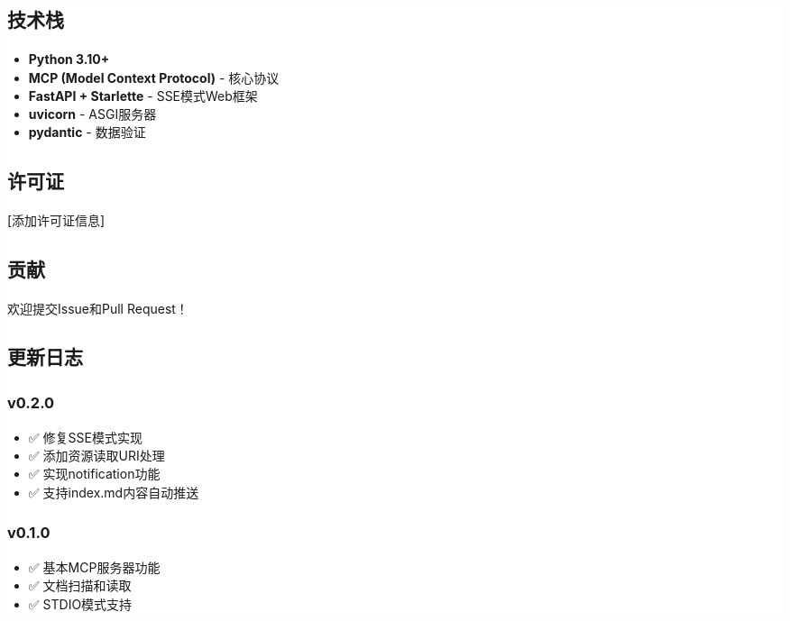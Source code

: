 ## 技术栈

- **Python 3.10+**
- **MCP (Model Context Protocol)** - 核心协议
- **FastAPI + Starlette** - SSE模式Web框架
- **uvicorn** - ASGI服务器
- **pydantic** - 数据验证

## 许可证

[添加许可证信息]

## 贡献

欢迎提交Issue和Pull Request！

## 更新日志

### v0.2.0
- ✅ 修复SSE模式实现
- ✅ 添加资源读取URI处理
- ✅ 实现notification功能
- ✅ 支持index.md内容自动推送

### v0.1.0
- ✅ 基本MCP服务器功能
- ✅ 文档扫描和读取
- ✅ STDIO模式支持